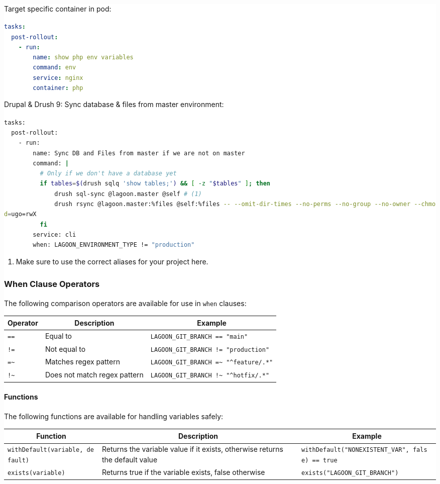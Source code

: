Target specific container in pod:

```yaml title=".lagoon.yml"
tasks:
  post-rollout:
    - run:
        name: show php env variables
        command: env
        service: nginx
        container: php
```

Drupal & Drush 9: Sync database & files from master environment:

```bash title=".lagoon.yml"
tasks:
  post-rollout:
    - run:
        name: Sync DB and Files from master if we are not on master
        command: |
          # Only if we don't have a database yet
          if tables=$(drush sqlq 'show tables;') && [ -z "$tables" ]; then
              drush sql-sync @lagoon.master @self # (1)
              drush rsync @lagoon.master:%files @self:%files -- --omit-dir-times --no-perms --no-group --no-owner --chmod=ugo=rwX
          fi
        service: cli
        when: LAGOON_ENVIRONMENT_TYPE != "production"
```

1. Make sure to use the correct aliases for your project here.

### When Clause Operators

The following comparison operators are available for use in `when` clauses:

| Operator | Description | Example |
|----------|-------------|---------|
| `==` | Equal to | `LAGOON_GIT_BRANCH == "main"` |
| `!=` | Not equal to | `LAGOON_GIT_BRANCH != "production"` |
| `=~` | Matches regex pattern | `LAGOON_GIT_BRANCH =~ "^feature/.*"` |
| `!~` | Does not match regex pattern | `LAGOON_GIT_BRANCH !~ "^hotfix/.*"` |

#### Functions

The following functions are available for handling variables safely:

| Function | Description | Example |
|----------|-------------|---------|
| `withDefault(variable, default)` | Returns the variable value if it exists, otherwise returns the default value | `withDefault("NONEXISTENT_VAR", false) == true` |
| `exists(variable)` | Returns true if the variable exists, false otherwise | `exists("LAGOON_GIT_BRANCH")` |

